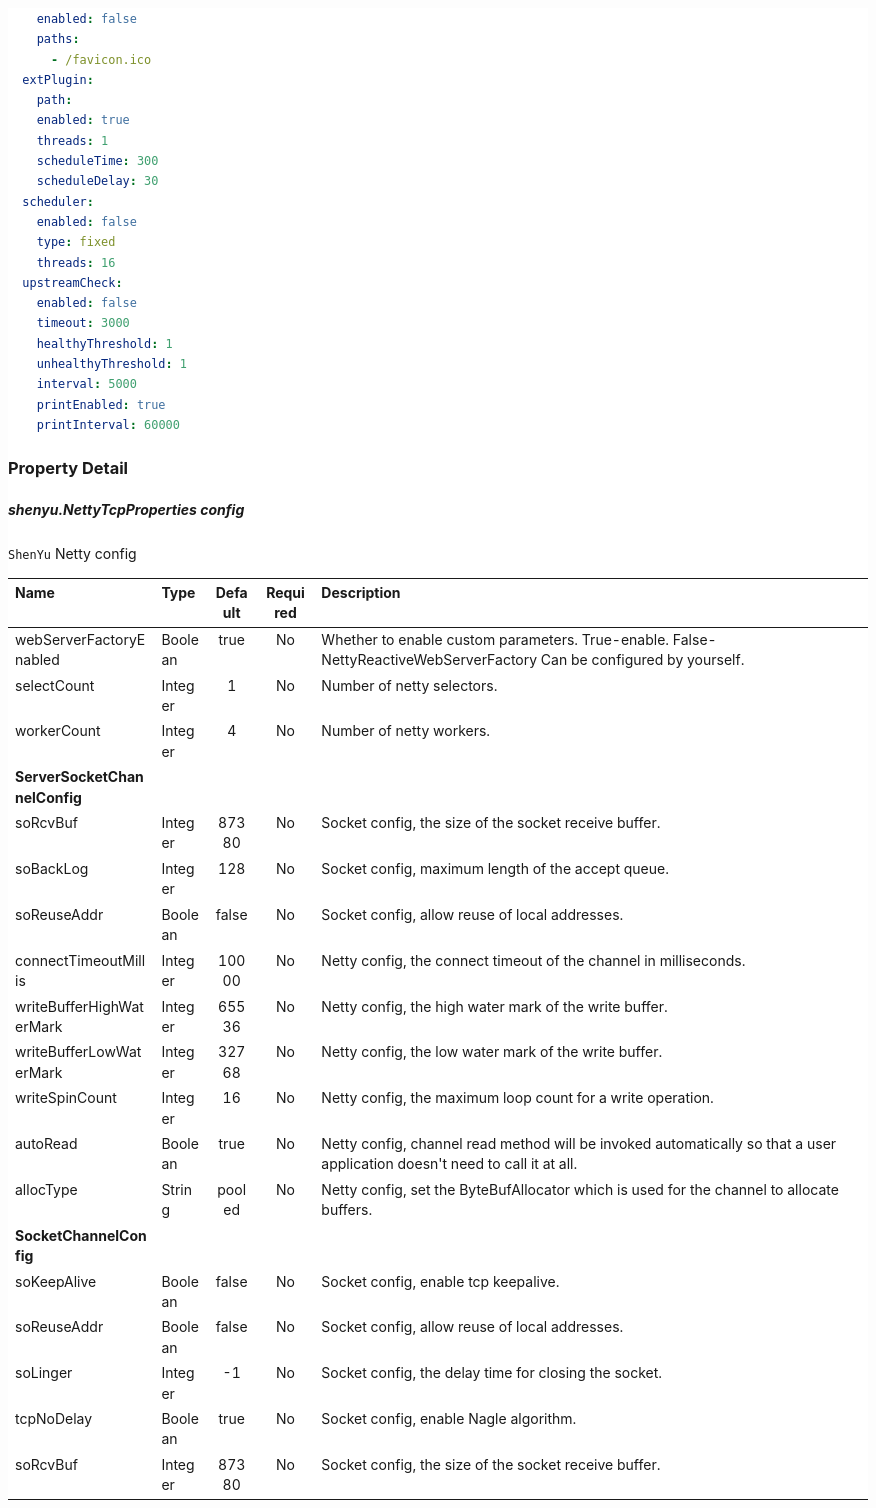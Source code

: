 ```yaml
    enabled: false
    paths:
      - /favicon.ico
  extPlugin:
    path:
    enabled: true
    threads: 1
    scheduleTime: 300
    scheduleDelay: 30
  scheduler:
    enabled: false
    type: fixed
    threads: 16
  upstreamCheck:
    enabled: false
    timeout: 3000
    healthyThreshold: 1
    unhealthyThreshold: 1
    interval: 5000
    printEnabled: true
    printInterval: 60000
```

### Property Detail

##### shenyu.NettyTcpProperties config

`ShenYu` Netty config

|Name                      | Type  |  Default   | Required  | Description                        |
|:------------------------ |:----- |:-------: |:-------:|:----------------------------|
|webServerFactoryEnabled | Boolean | true | No | Whether to enable custom parameters. True-enable. False-NettyReactiveWebServerFactory Can be configured by yourself. |
| selectCount | Integer |  1  |    No    | Number of netty selectors. |
| workerCount | Integer | 4 | No | Number of netty workers. |
| **ServerSocketChannelConfig** |  |  |  |  |
| soRcvBuf                      | Integer |  87380  |    No    | Socket config, the size of the socket receive buffer.        |
| soBackLog                     | Integer |   128   |    No    | Socket config, maximum length of the accept queue.           |
| soReuseAddr                   | Boolean |  false  |    No    | Socket config, allow reuse of local addresses.               |
| connectTimeoutMillis          | Integer |  10000  |    No    | Netty config, the connect timeout of the channel in milliseconds. |
| writeBufferHighWaterMark      | Integer |  65536  |    No    | Netty config, the high water mark of the write buffer.       |
| writeBufferLowWaterMark       | Integer |  32768  |    No    | Netty config, the low water mark of the write buffer.        |
| writeSpinCount | Integer | 16 | No | Netty config, the maximum loop count for a write operation. |
| autoRead | Boolean | true | No | Netty config,  channel read method will be invoked automatically so that a user application doesn't need to call it at all. |
| allocType                     | String  | pooled  |    No    | Netty config, set the ByteBufAllocator which is used for the channel to allocate buffers. |
| **SocketChannelConfig** |  |  |  |  |
| soKeepAlive | Boolean | false | No | Socket config, enable tcp keepalive. |
| soReuseAddr | Boolean | false | No | Socket config, allow reuse of local addresses. |
| soLinger | Integer | -1 | No | Socket config, the delay time for closing the socket. |
| tcpNoDelay | Boolean | true | No | Socket config, enable Nagle algorithm. |
| soRcvBuf | Integer | 87380 | No | Socket config, the size of the socket receive buffer. |